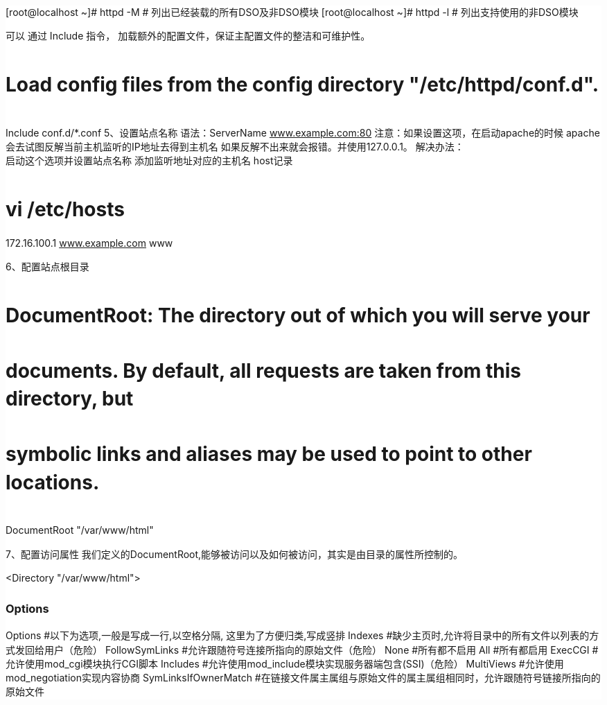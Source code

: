 [root@localhost ~]# httpd -M        # 列出已经装载的所有DSO及非DSO模块
[root@localhost ~]# httpd -l        # 列出支持使用的非DSO模块

可以 通过 Include 指令， 加载额外的配置文件，保证主配置文件的整洁和可维护性。

 # Load config files from the config directory "/etc/httpd/conf.d".
 #
Include conf.d/*.conf
5、设置站点名称
语法：ServerName www.example.com:80
注意：如果设置这项，在启动apache的时候 apache会去试图反解当前主机监听的IP地址去得到主机名 如果反解不出来就会报错。并使用127.0.0.1。
解决办法：           
启动这个选项并设置站点名称
添加监听地址对应的主机名 host记录

 # vi /etc/hosts
172.16.100.1   www.example.com   www

6、配置站点根目录

 # DocumentRoot: The directory out of which you will serve your
 # documents. By default, all requests are taken from this directory, but
 # symbolic links and aliases may be used to point to other locations.
 #
DocumentRoot "/var/www/html"

7、配置访问属性
    我们定义的DocumentRoot,能够被访问以及如何被访问，其实是由目录的属性所控制的。

&lt;Directory "/var/www/html"&gt;
 
 ### Options ###
Options         #以下为选项,一般是写成一行,以空格分隔, 这里为了方便归类,写成竖排
    Indexes         #缺少主页时,允许将目录中的所有文件以列表的方式发回给用户（危险）
    FollowSymLinks  #允许跟随符号连接所指向的原始文件（危险）
    None            #所有都不启用
    All             #所有都启用
    ExecCGI         #允许使用mod_cgi模块执行CGI脚本
    Includes        #允许使用mod_include模块实现服务器端包含(SSI)（危险）
    MultiViews      #允许使用mod_negotiation实现内容协商
    SymLinksIfOwnerMatch   #在链接文件属主属组与原始文件的属主属组相同时，允许跟随符号链接所指向的原始文件
 